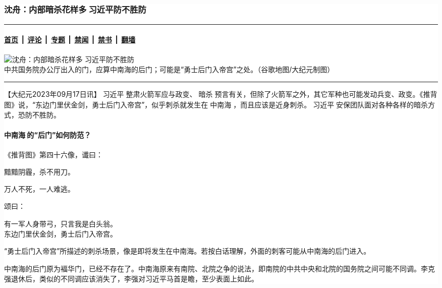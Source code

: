 ### 沈舟：内部暗杀花样多 习近平防不胜防

---

#### [首页](../../../..?n14075301) &nbsp;|&nbsp; [评论](../../../../../epoch-comment?n14075301) &nbsp;|&nbsp; [专题](../../../../../epoch-special?n14075301) &nbsp;|&nbsp; [禁闻](../../../../../epoch-news?n14075301) &nbsp;|&nbsp; [禁书](../../../../../books?n14075301) &nbsp;|&nbsp; [翻墙](https://github.com/gfw-breaker/nogfw/blob/master/README.md?n14075301)


<div><img alt="沈舟：内部暗杀花样多 习近平防不胜防" class="attachment-djy_600_400 size-djy_600_400 wp-post-image" src="https://i.epochtimes.com/assets/uploads/2023/09/id14075335-Zhongnanhai-backdoorwarriortext-600x400.jpg"/>
<div class="caption">
 中共国务院办公厅出入的门，应算中南海的后门；可能是“勇士后门入帝宫”之处。（谷歌地图/大纪元制图）
</div></div><hr/><div class="post_content" id="artbody" itemprop="articleBody">
 
 <p>
  【大纪元2023年09月17日讯】
  <ok href="https://www.epochtimes.com/gb/tag/%E4%B9%A0%E8%BF%91%E5%B9%B3.html">
   习近平
  </ok>
  整肃火箭军应与政变、
  <ok href="https://www.epochtimes.com/gb/tag/%E6%9A%97%E6%9D%80.html">
   暗杀
  </ok>
  预言有关，但除了火箭军之外，其它军种也可能发动兵变、政变。《推背图》说，“东边门里伏金剑，勇士后门入帝宫”，似乎刺杀就发生在
  <ok href="https://www.epochtimes.com/gb/tag/%E4%B8%AD%E5%8D%97%E6%B5%B7.html">
   中南海
  </ok>
  ，而且应该是近身刺杀。
  <ok href="https://www.epochtimes.com/gb/tag/%E4%B9%A0%E8%BF%91%E5%B9%B3.html">
   习近平
  </ok>
  安保团队面对各种各样的暗杀方式，恐防不胜防。
 </p>
 <h4>
  <ok href="https://www.epochtimes.com/gb/tag/%E4%B8%AD%E5%8D%97%E6%B5%B7.html">
   中南海
  </ok>
  的“后门”如何防范？
 </h4>
 <p>
  《推背图》第四十六像，谶曰：
 </p>
 <p>
  黯黯阴霾，杀不用刀。
 </p>
 <p>
  万人不死，一人难逃。
 </p>
 <p>
  颂曰：
 </p>
 <p>
  有一军人身带弓，只言我是白头翁。
  <br/>
  东边门里伏金剑，勇士后门入帝宫。
 </p>
 <p>
  “勇士后门入帝宫”所描述的刺杀场景，像是即将发生在中南海。若按白话理解，外面的刺客可能从中南海的后门进入。
 </p>
 <p>
  中南海的后门原为褔华门，已经不存在了。中南海原来有南院、北院之争的说法，即南院的中共中央和北院的国务院之间可能不同调。李克强退休后，类似的不同调应该消失了，李强对习近平马首是瞻，至少表面上如此。
